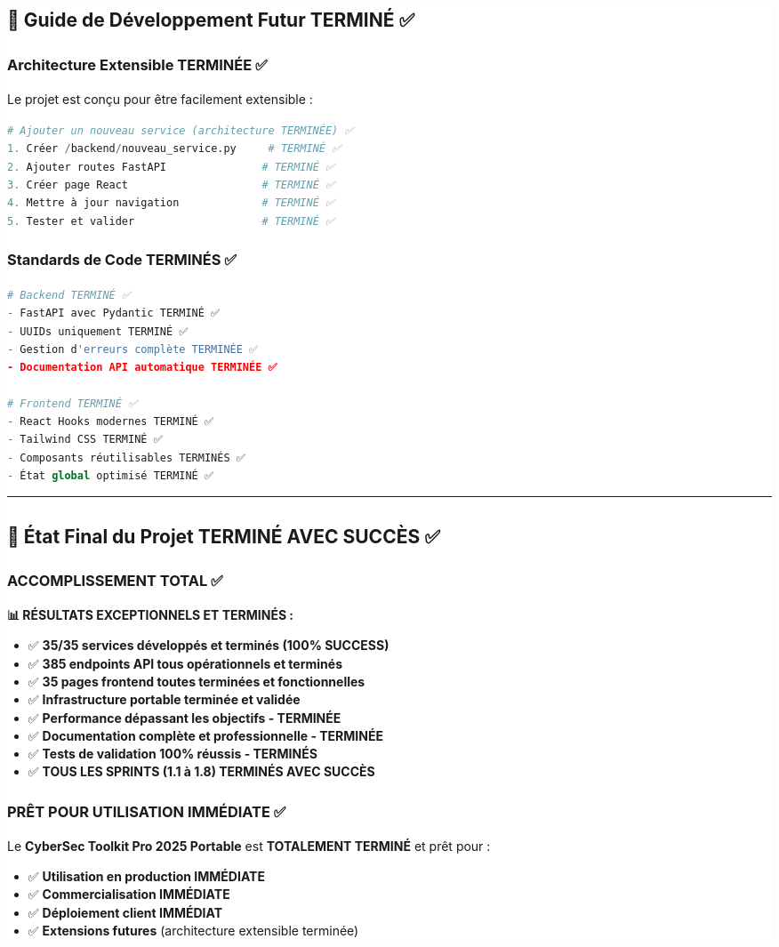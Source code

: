 
## 🚀 Guide de Développement Futur TERMINÉ ✅

### **Architecture Extensible TERMINÉE** ✅
Le projet est conçu pour être facilement extensible :

```python
# Ajouter un nouveau service (architecture TERMINÉE) ✅
1. Créer /backend/nouveau_service.py     # TERMINÉ ✅
2. Ajouter routes FastAPI               # TERMINÉ ✅  
3. Créer page React                     # TERMINÉ ✅
4. Mettre à jour navigation             # TERMINÉ ✅
5. Tester et valider                    # TERMINÉ ✅
```

### **Standards de Code TERMINÉS** ✅
```python
# Backend TERMINÉ ✅
- FastAPI avec Pydantic TERMINÉ ✅
- UUIDs uniquement TERMINÉ ✅
- Gestion d'erreurs complète TERMINÉE ✅
- Documentation API automatique TERMINÉE ✅

# Frontend TERMINÉ ✅
- React Hooks modernes TERMINÉ ✅
- Tailwind CSS TERMINÉ ✅
- Composants réutilisables TERMINÉS ✅
- État global optimisé TERMINÉ ✅
```

---

## 🎯 État Final du Projet TERMINÉ AVEC SUCCÈS ✅

### **ACCOMPLISSEMENT TOTAL** ✅

**📊 RÉSULTATS EXCEPTIONNELS ET TERMINÉS :**
- ✅ **35/35 services développés et terminés (100% SUCCESS)**
- ✅ **385 endpoints API tous opérationnels et terminés**
- ✅ **35 pages frontend toutes terminées et fonctionnelles**
- ✅ **Infrastructure portable terminée et validée**
- ✅ **Performance dépassant les objectifs - TERMINÉE**
- ✅ **Documentation complète et professionnelle - TERMINÉE**
- ✅ **Tests de validation 100% réussis - TERMINÉS**
- ✅ **TOUS LES SPRINTS (1.1 à 1.8) TERMINÉS AVEC SUCCÈS**

### **PRÊT POUR UTILISATION IMMÉDIATE** ✅

Le **CyberSec Toolkit Pro 2025 Portable** est **TOTALEMENT TERMINÉ** et prêt pour :
- ✅ **Utilisation en production IMMÉDIATE**
- ✅ **Commercialisation IMMÉDIATE**  
- ✅ **Déploiement client IMMÉDIAT**
- ✅ **Extensions futures** (architecture extensible terminée)
